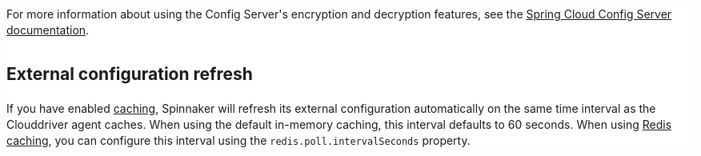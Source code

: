 For more information about using the Config Server's encryption and decryption features, see the [Spring Cloud Config Server documentation](https://cloud.spring.io/spring-cloud-static/spring-cloud-config/2.1.0.RELEASE/single/spring-cloud-config.html#_encryption_and_decryption). 

## External configuration refresh

If you have enabled [caching](https://www.spinnaker.io/setup/productionize/caching/), Spinnaker will refresh its external configuration automatically on the same time interval as the Clouddriver agent caches. When using the default in-memory caching, this interval defaults to 60 seconds. When using [Redis caching](https://www.spinnaker.io/setup/productionize/caching/configure-redis-usage/), you can configure this interval using the `redis.poll.intervalSeconds` property.

